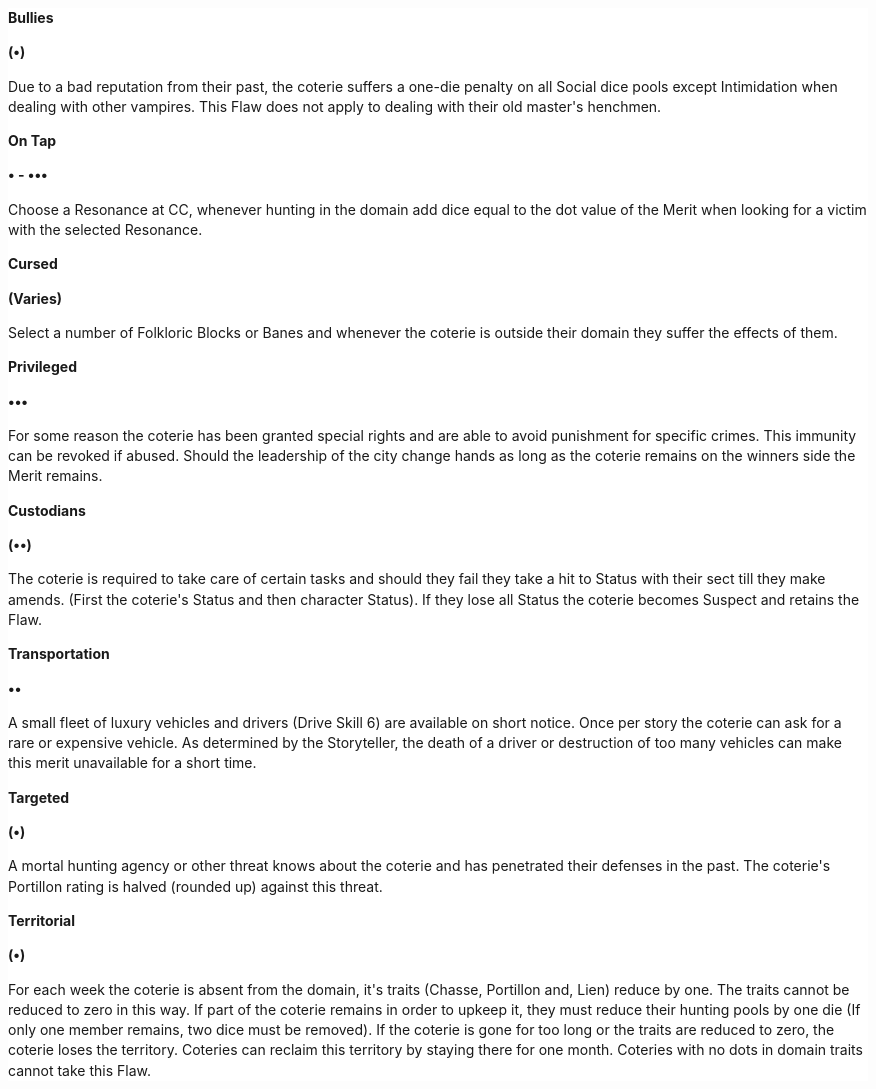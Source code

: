 <td id="Bullies"><p><strong>Bullies</strong></p></td>
<td><p><strong>(•)</strong></p></td>
<td><p>Due to a bad reputation from their past, the coterie suffers a
one-die penalty on all Social dice pools except Intimidation when
dealing with other vampires. This Flaw does not apply to dealing with
their old master's henchmen.</p></td>
</tr>
<tr>
<td><p><strong>On Tap</strong></p></td>
<td><p><strong>• - •••</strong></p></td>
<td><p>Choose a Resonance at CC, whenever hunting in the domain add dice
equal to the dot value of the Merit when looking for a victim with the
selected Resonance.</p></td>
<td id="Cursed"><p><strong>Cursed</strong></p></td>
<td><p><strong>(Varies)</strong></p></td>
<td><p>Select a number of Folkloric Blocks or Banes and whenever the
coterie is outside their domain they suffer the effects of
them.</p></td>
</tr>
<tr>
<td><p><strong>Privileged</strong></p></td>
<td><p><strong>•••</strong></p></td>
<td><p>For some reason the coterie has been granted special rights and
are able to avoid punishment for specific crimes. This immunity can be
revoked if abused. Should the leadership of the city change hands as
long as the coterie remains on the winners side the Merit
remains.</p></td>
<td id="Custodians"><p><strong>Custodians</strong></p></td>
<td><p><strong>(••)</strong></p></td>
<td><p>The coterie is required to take care of certain tasks and should
they fail they take a hit to Status with their sect till they make
amends. (First the coterie's Status and then character Status). If they
lose all Status the coterie becomes Suspect and retains the
Flaw.</p></td>
</tr>
<tr>
<td><p><strong>Transportation</strong></p></td>
<td><p><strong>••</strong></p></td>
<td><p>A small fleet of luxury vehicles and drivers (Drive Skill 6) are
available on short notice. Once per story the coterie can ask for a rare
or expensive vehicle. As determined by the Storyteller, the death of a
driver or destruction of too many vehicles can make this merit
unavailable for a short time.</p></td>
<td id="Targeted"><p><strong>Targeted</strong></p></td>
<td><p><strong>(•)</strong></p></td>
<td><p>A mortal hunting agency or other threat knows about the coterie
and has penetrated their defenses in the past. The coterie's Portillon
rating is halved (rounded up) against this threat.</p></td>
</tr>
<tr>
<td style="border:none;"></td>
<td style="border:none;"></td>
<td style="border:none;"></td>
<td id="Territorial"><p><strong>Territorial</strong></p></td>
<td><p><strong>(•)</strong></p></td>
<td><p>For each week the coterie is absent from the domain, it's traits
(Chasse, Portillon and, Lien) reduce by one. The traits cannot be
reduced to zero in this way. If part of the coterie remains in order to
upkeep it, they must reduce their hunting pools by one die (If only one
member remains, two dice must be removed). If the coterie is gone for
too long or the traits are reduced to zero, the coterie loses the
territory. Coteries can reclaim this territory by staying there for one
month. Coteries with no dots in domain traits cannot take this
Flaw.</p></td>